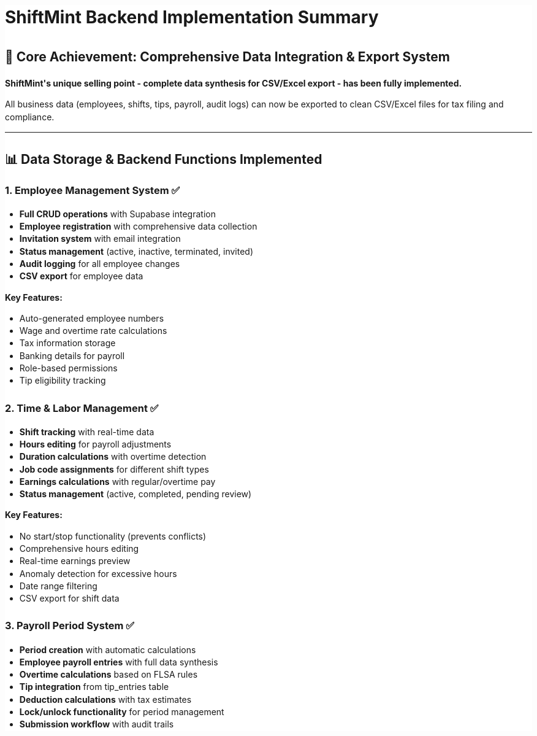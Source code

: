 # ShiftMint Backend Implementation Summary

## 🎯 Core Achievement: Comprehensive Data Integration & Export System

**ShiftMint's unique selling point - complete data synthesis for CSV/Excel export - has been fully implemented.**

All business data (employees, shifts, tips, payroll, audit logs) can now be exported to clean CSV/Excel files for tax filing and compliance.

---

## 📊 Data Storage & Backend Functions Implemented

### 1. **Employee Management System** ✅
- **Full CRUD operations** with Supabase integration
- **Employee registration** with comprehensive data collection
- **Invitation system** with email integration
- **Status management** (active, inactive, terminated, invited)
- **Audit logging** for all employee changes
- **CSV export** for employee data

**Key Features:**
- Auto-generated employee numbers
- Wage and overtime rate calculations
- Tax information storage
- Banking details for payroll
- Role-based permissions
- Tip eligibility tracking

### 2. **Time & Labor Management** ✅
- **Shift tracking** with real-time data
- **Hours editing** for payroll adjustments
- **Duration calculations** with overtime detection
- **Job code assignments** for different shift types
- **Earnings calculations** with regular/overtime pay
- **Status management** (active, completed, pending review)

**Key Features:**
- No start/stop functionality (prevents conflicts)
- Comprehensive hours editing
- Real-time earnings preview
- Anomaly detection for excessive hours
- Date range filtering
- CSV export for shift data

### 3. **Payroll Period System** ✅
- **Period creation** with automatic calculations
- **Employee payroll entries** with full data synthesis
- **Overtime calculations** based on FLSA rules
- **Tip integration** from tip_entries table
- **Deduction calculations** with tax estimates
- **Lock/unlock functionality** for period management
- **Submission workflow** with audit trails
